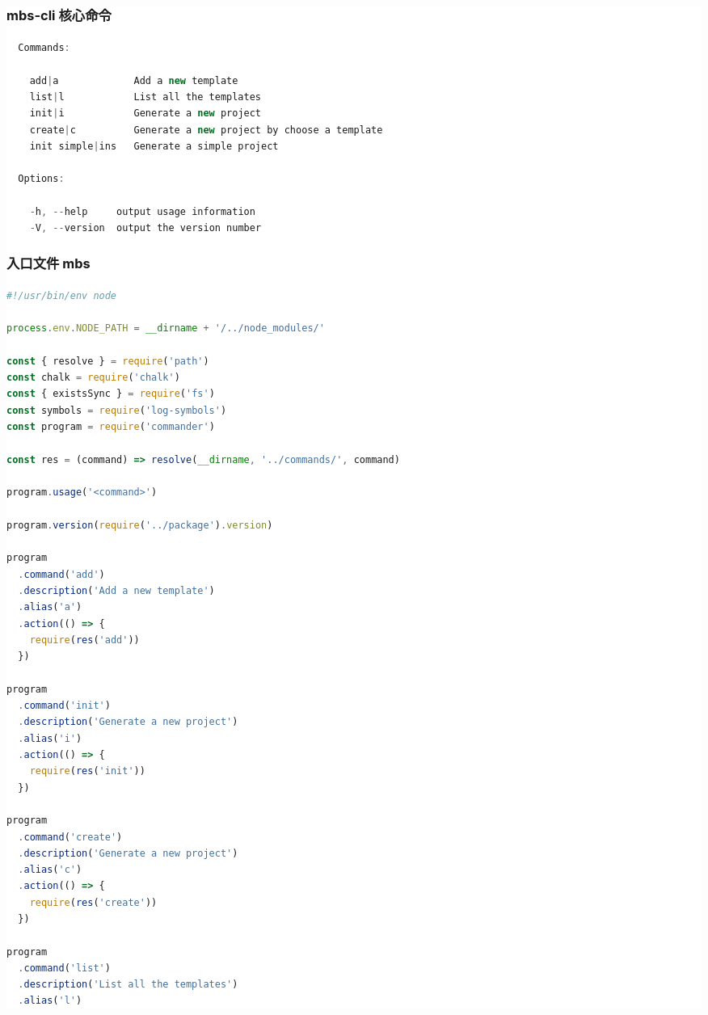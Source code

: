 ### mbs-cli 核心命令

```javascript
  Commands:

    add|a             Add a new template
    list|l            List all the templates
    init|i            Generate a new project
    create|c          Generate a new project by choose a template
    init simple|ins   Generate a simple project

  Options:

    -h, --help     output usage information
    -V, --version  output the version number
```

### 入口文件 mbs

```javascript
#!/usr/bin/env node

process.env.NODE_PATH = __dirname + '/../node_modules/'

const { resolve } = require('path')
const chalk = require('chalk')
const { existsSync } = require('fs')
const symbols = require('log-symbols')
const program = require('commander')

const res = (command) => resolve(__dirname, '../commands/', command)

program.usage('<command>')

program.version(require('../package').version)

program
  .command('add')
  .description('Add a new template')
  .alias('a')
  .action(() => {
    require(res('add'))
  })

program
  .command('init')
  .description('Generate a new project')
  .alias('i')
  .action(() => {
    require(res('init'))
  })

program
  .command('create')
  .description('Generate a new project')
  .alias('c')
  .action(() => {
    require(res('create'))
  })

program
  .command('list')
  .description('List all the templates')
  .alias('l')
```